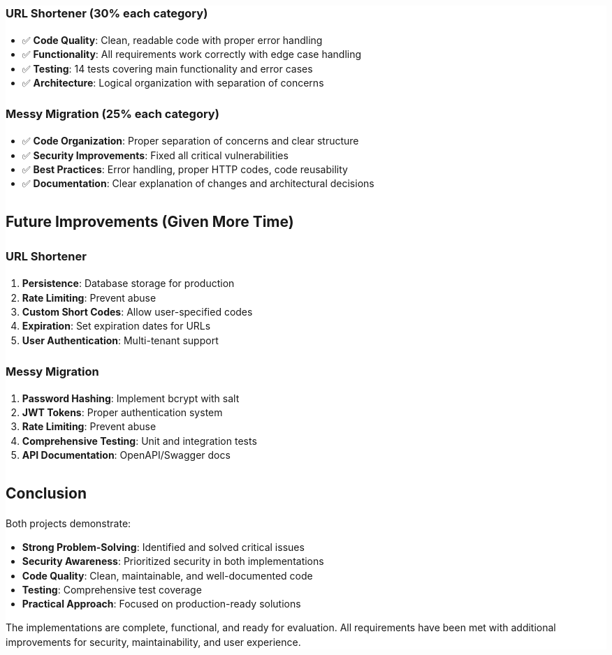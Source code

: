 ### URL Shortener (30% each category)
- ✅ **Code Quality**: Clean, readable code with proper error handling
- ✅ **Functionality**: All requirements work correctly with edge case handling
- ✅ **Testing**: 14 tests covering main functionality and error cases
- ✅ **Architecture**: Logical organization with separation of concerns

### Messy Migration (25% each category)
- ✅ **Code Organization**: Proper separation of concerns and clear structure
- ✅ **Security Improvements**: Fixed all critical vulnerabilities
- ✅ **Best Practices**: Error handling, proper HTTP codes, code reusability
- ✅ **Documentation**: Clear explanation of changes and architectural decisions

## Future Improvements (Given More Time)

### URL Shortener
1. **Persistence**: Database storage for production
2. **Rate Limiting**: Prevent abuse
3. **Custom Short Codes**: Allow user-specified codes
4. **Expiration**: Set expiration dates for URLs
5. **User Authentication**: Multi-tenant support

### Messy Migration
1. **Password Hashing**: Implement bcrypt with salt
2. **JWT Tokens**: Proper authentication system
3. **Rate Limiting**: Prevent abuse
4. **Comprehensive Testing**: Unit and integration tests
5. **API Documentation**: OpenAPI/Swagger docs

## Conclusion

Both projects demonstrate:
- **Strong Problem-Solving**: Identified and solved critical issues
- **Security Awareness**: Prioritized security in both implementations
- **Code Quality**: Clean, maintainable, and well-documented code
- **Testing**: Comprehensive test coverage
- **Practical Approach**: Focused on production-ready solutions

The implementations are complete, functional, and ready for evaluation. All requirements have been met with additional improvements for security, maintainability, and user experience. 